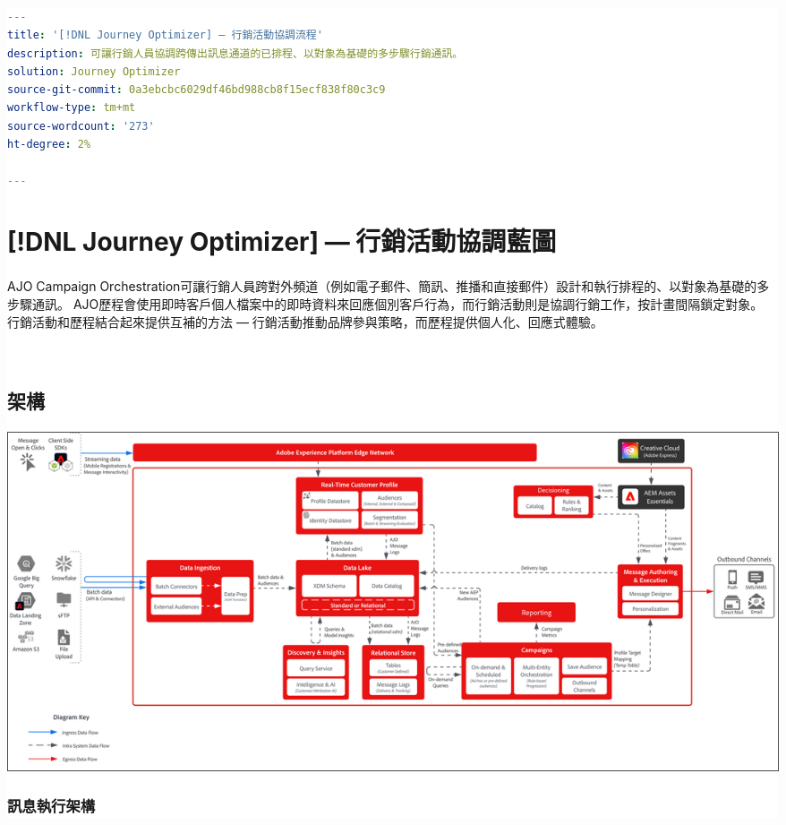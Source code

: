 ```yaml
---
title: '[!DNL Journey Optimizer] — 行銷活動協調流程'
description: 可讓行銷人員協調跨傳出訊息通道的已排程、以對象為基礎的多步驟行銷通訊。
solution: Journey Optimizer
source-git-commit: 0a3ebcbc6029df46bd988cb8f15ecf838f80c3c9
workflow-type: tm+mt
source-wordcount: '273'
ht-degree: 2%

---
```


# [!DNL Journey Optimizer] — 行銷活動協調藍圖

AJO Campaign Orchestration可讓行銷人員跨對外頻道（例如電子郵件、簡訊、推播和直接郵件）設計和執行排程的、以對象為基礎的多步驟通訊。 AJO歷程會使用即時客戶個人檔案中的即時資料來回應個別客戶行為，而行銷活動則是協調行銷工作，按計畫間隔鎖定對象。 行銷活動和歷程結合起來提供互補的方法 — 行銷活動推動品牌參與策略，而歷程提供個人化、回應式體驗。

<br>

## 架構

<img src="images/ajo-campaigns-architecture.svg" alt="參考架構Adobe Journey Optimizer行銷活動協調藍圖" style="width:100%; border:1px solid #4a4a4a" class="modal-image" />

<br>

### 訊息執行架構
